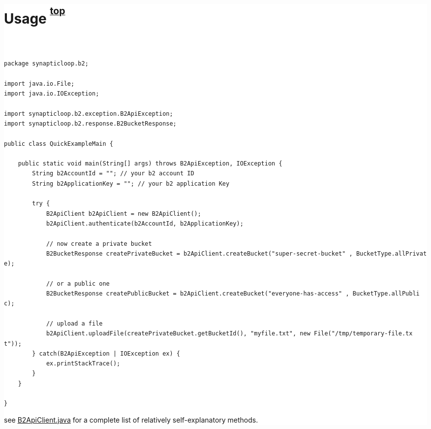 
<a name="documentr_heading_2"></a>

# Usage <sup><sup>[top](#documentr_top)</sup></sup>



```


package synapticloop.b2;

import java.io.File;
import java.io.IOException;

import synapticloop.b2.exception.B2ApiException;
import synapticloop.b2.response.B2BucketResponse;

public class QuickExampleMain {

	public static void main(String[] args) throws B2ApiException, IOException {
		String b2AccountId = ""; // your b2 account ID
		String b2ApplicationKey = ""; // your b2 application Key

		try {
			B2ApiClient b2ApiClient = new B2ApiClient();
			b2ApiClient.authenticate(b2AccountId, b2ApplicationKey);

			// now create a private bucket
			B2BucketResponse createPrivateBucket = b2ApiClient.createBucket("super-secret-bucket" , BucketType.allPrivate);

			// or a public one
			B2BucketResponse createPublicBucket = b2ApiClient.createBucket("everyone-has-access" , BucketType.allPublic);

			// upload a file
			b2ApiClient.uploadFile(createPrivateBucket.getBucketId(), "myfile.txt", new File("/tmp/temporary-file.txt"));
		} catch(B2ApiException | IOException ex) {
			ex.printStackTrace();
		}
	}

}

```



see [B2ApiClient.java](https://github.com/synapticloop/backblaze-b2-java-api/blob/master/src/main/java/synapticloop/b2/B2ApiClient.java) for a complete list of relatively self-explanatory methods.

